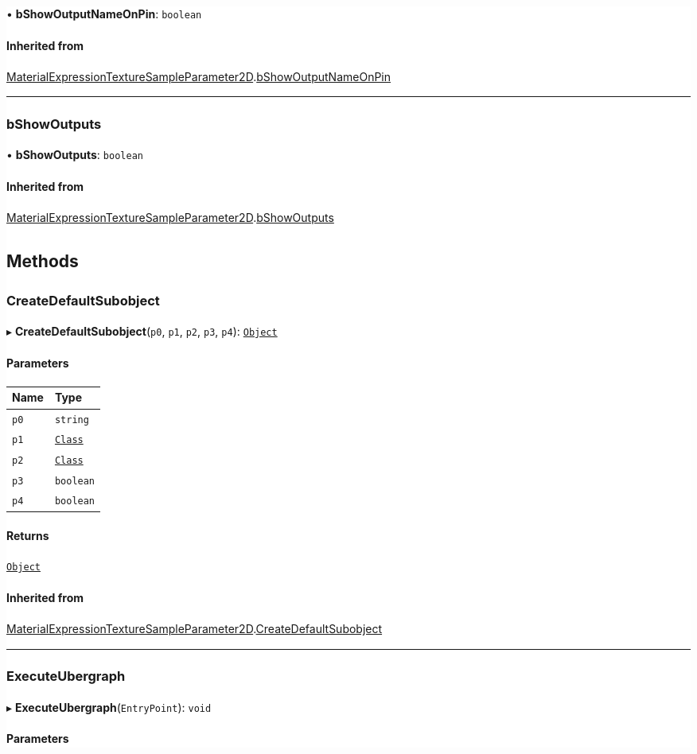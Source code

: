 • **bShowOutputNameOnPin**: `boolean`

#### Inherited from

[MaterialExpressionTextureSampleParameter2D](ue_ue.MaterialExpressionTextureSampleParameter2D.md).[bShowOutputNameOnPin](ue_ue.MaterialExpressionTextureSampleParameter2D.md#bshowoutputnameonpin)

___

### bShowOutputs

• **bShowOutputs**: `boolean`

#### Inherited from

[MaterialExpressionTextureSampleParameter2D](ue_ue.MaterialExpressionTextureSampleParameter2D.md).[bShowOutputs](ue_ue.MaterialExpressionTextureSampleParameter2D.md#bshowoutputs)

## Methods

### CreateDefaultSubobject

▸ **CreateDefaultSubobject**(`p0`, `p1`, `p2`, `p3`, `p4`): [`Object`](ue_ue.Object.md)

#### Parameters

| Name | Type |
| :------ | :------ |
| `p0` | `string` |
| `p1` | [`Class`](ue_ue.Class.md) |
| `p2` | [`Class`](ue_ue.Class.md) |
| `p3` | `boolean` |
| `p4` | `boolean` |

#### Returns

[`Object`](ue_ue.Object.md)

#### Inherited from

[MaterialExpressionTextureSampleParameter2D](ue_ue.MaterialExpressionTextureSampleParameter2D.md).[CreateDefaultSubobject](ue_ue.MaterialExpressionTextureSampleParameter2D.md#createdefaultsubobject)

___

### ExecuteUbergraph

▸ **ExecuteUbergraph**(`EntryPoint`): `void`

#### Parameters
